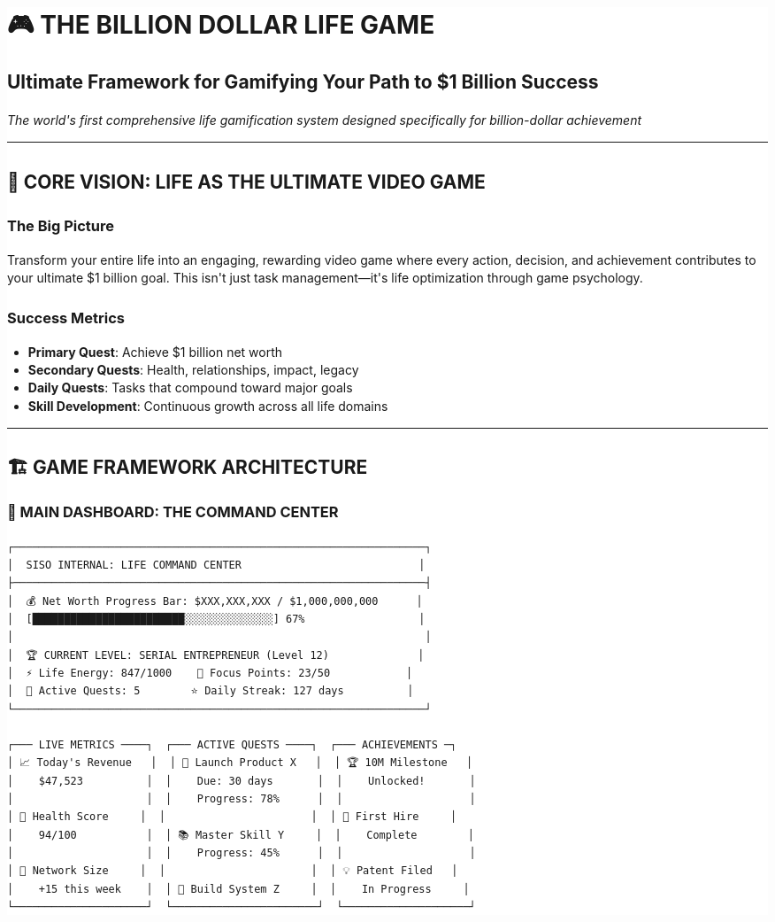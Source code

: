 # 🎮 THE BILLION DOLLAR LIFE GAME
## Ultimate Framework for Gamifying Your Path to $1 Billion Success

*The world's first comprehensive life gamification system designed specifically for billion-dollar achievement*

---

## **🎯 CORE VISION: LIFE AS THE ULTIMATE VIDEO GAME**

### **The Big Picture**
Transform your entire life into an engaging, rewarding video game where every action, decision, and achievement contributes to your ultimate $1 billion goal. This isn't just task management—it's life optimization through game psychology.

### **Success Metrics**
- **Primary Quest**: Achieve $1 billion net worth
- **Secondary Quests**: Health, relationships, impact, legacy
- **Daily Quests**: Tasks that compound toward major goals
- **Skill Development**: Continuous growth across all life domains

---

## **🏗️ GAME FRAMEWORK ARCHITECTURE**

### **🌟 MAIN DASHBOARD: THE COMMAND CENTER**

```
┌─────────────────────────────────────────────────────────────────┐
│  SISO INTERNAL: LIFE COMMAND CENTER                            │
├─────────────────────────────────────────────────────────────────┤
│  💰 Net Worth Progress Bar: $XXX,XXX,XXX / $1,000,000,000      │
│  [████████████████████████░░░░░░░░░░░░░░] 67%                  │
│                                                                 │
│  🏆 CURRENT LEVEL: SERIAL ENTREPRENEUR (Level 12)              │
│  ⚡ Life Energy: 847/1000    🧠 Focus Points: 23/50            │
│  🎯 Active Quests: 5        ⭐ Daily Streak: 127 days          │
└─────────────────────────────────────────────────────────────────┘

┌─── LIVE METRICS ────┐  ┌─── ACTIVE QUESTS ────┐  ┌─── ACHIEVEMENTS ─┐
│ 📈 Today's Revenue   │  │ 🎯 Launch Product X   │  │ 🏆 10M Milestone   │
│    $47,523          │  │    Due: 30 days       │  │    Unlocked!       │
│                     │  │    Progress: 78%      │  │                    │
│ 💪 Health Score     │  │                       │  │ 🚀 First Hire     │
│    94/100           │  │ 📚 Master Skill Y     │  │    Complete        │
│                     │  │    Progress: 45%      │  │                    │
│ 🤝 Network Size     │  │                       │  │ 💡 Patent Filed   │
│    +15 this week    │  │ 🌱 Build System Z     │  │    In Progress     │
└─────────────────────┘  └───────────────────────┘  └────────────────────┘
```
